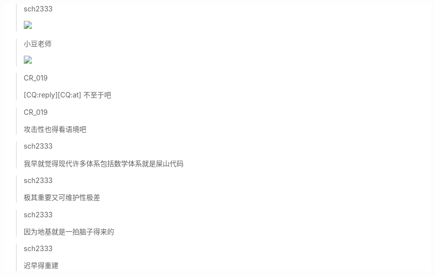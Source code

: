> sch2333
>
> ![](https://gchat.qpic.cn/gchatpic_new/980001119/916083933-2288857206-9726B45AD5CA4492CC284ACA037EA928/0?term=2&is_origin=0)

> 小豆老师
>
> ![](https://gchat.qpic.cn/gchatpic_new/859345316/916083933-2454216466-33CB669809EE65D60F9A9CBCE9AB54C0/0?term=2&is_origin=0)

> CR_019
>
> [CQ:reply][CQ:at] 不至于吧

> CR_019
>
> 攻击性也得看语境吧

> sch2333
>
> 我早就觉得现代许多体系包括数学体系就是屎山代码

> sch2333
>
> 极其重要又可维护性极差

> sch2333
>
> 因为地基就是一拍脑子得来的

> sch2333
>
> 迟早得重建
